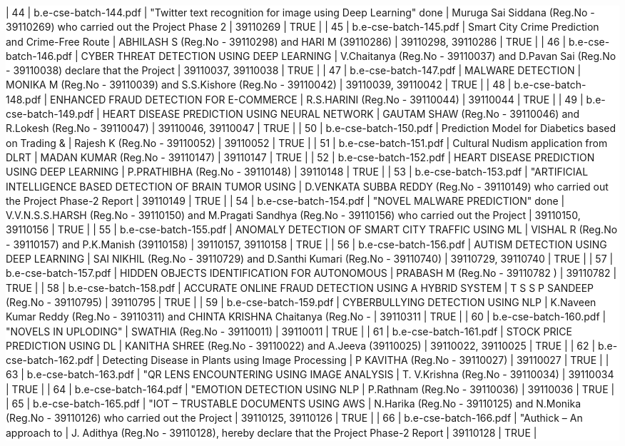 | 44   | b.e-cse-batch-144.pdf   | "Twitter text recognition for image using Deep Learning" done                            | Muruga Sai Siddana (Reg.No - 39110269) who carried out the Project Phase 2      | 39110269                           | TRUE    |
| 45   | b.e-cse-batch-145.pdf   | Smart City Crime Prediction and Crime-Free Route                                         | ABHILASH S (Reg.No - 39110298) and HARI M (39110286)                             | 39110298, 39110286                 | TRUE    |
| 46   | b.e-cse-batch-146.pdf   | CYBER THREAT DETECTION USING DEEP LEARNING                                               | V.Chaitanya (Reg.No - 39110037) and D.Pavan Sai (Reg.No - 39110038) declare that the Project | 39110037, 39110038                 | TRUE    |
| 47   | b.e-cse-batch-147.pdf   | MALWARE DETECTION                                                                        | MONIKA M (Reg.No - 39110039) and S.S.Kishore (Reg.No - 39110042)                 | 39110039, 39110042                 | TRUE    |
| 48   | b.e-cse-batch-148.pdf   | ENHANCED FRAUD DETECTION FOR E-COMMERCE                                                  | R.S.HARINI (Reg.No - 39110044)                                                   | 39110044                           | TRUE    |
| 49   | b.e-cse-batch-149.pdf   | HEART DISEASE PREDICTION USING NEURAL NETWORK                                            | GAUTAM SHAW (Reg.No - 39110046) and R.Lokesh (Reg.No - 39110047)                 | 39110046, 39110047                 | TRUE    |
| 50   | b.e-cse-batch-150.pdf   | Prediction Model for Diabetics based on Trading &                                        | Rajesh K (Reg.No - 39110052)                                                     | 39110052                           | TRUE    |
| 51   | b.e-cse-batch-151.pdf   | Cultural Nudism application from DLRT                                                    | MADAN KUMAR (Reg.No - 39110147)                                                  | 39110147                           | TRUE    |
| 52   | b.e-cse-batch-152.pdf   | HEART DISEASE PREDICTION USING DEEP LEARNING                                             | P.PRATHIBHA (Reg.No - 39110148)                                                  | 39110148                           | TRUE    |
| 53   | b.e-cse-batch-153.pdf   | "ARTIFICIAL INTELLIGENCE BASED DETECTION OF BRAIN TUMOR USING                             | D.VENKATA SUBBA REDDY (Reg.No - 39110149) who carried out the Project Phase-2 Report | 39110149                           | TRUE    |
| 54   | b.e-cse-batch-154.pdf   | "NOVEL MALWARE PREDICTION" done                                                          | V.V.N.S.S.HARSH (Reg.No - 39110150) and M.Pragati Sandhya (Reg.No - 39110156) who carried out the Project | 39110150, 39110156                 | TRUE    |
| 55   | b.e-cse-batch-155.pdf   | ANOMALY DETECTION OF SMART CITY TRAFFIC USING ML                                         | VISHAL R (Reg.No - 39110157) and P.K.Manish (39110158)                           | 39110157, 39110158                 | TRUE    |
| 56   | b.e-cse-batch-156.pdf   | AUTISM DETECTION USING DEEP LEARNING                                                     | SAI NIKHIL (Reg.No - 39110729) and D.Santhi Kumari (Reg.No - 39110740)            | 39110729, 39110740                 | TRUE    |
| 57   | b.e-cse-batch-157.pdf   | HIDDEN OBJECTS IDENTIFICATION FOR AUTONOMOUS                                             | PRABASH M (Reg.No - 39110782 )                                                   | 39110782                           | TRUE    |
| 58   | b.e-cse-batch-158.pdf   | ACCURATE ONLINE FRAUD DETECTION USING A HYBRID SYSTEM                                    | T S S P SANDEEP (Reg.No - 39110795)                                              | 39110795                           | TRUE    |
| 59   | b.e-cse-batch-159.pdf   | CYBERBULLYING DETECTION USING NLP                                                        | K.Naveen Kumar Reddy (Reg.No - 39110311) and CHINTA KRISHNA Chaitanya (Reg.No - | 39110311                           | TRUE    |
| 60   | b.e-cse-batch-160.pdf   | "NOVELS IN UPLODING"                                                                     | SWATHIA (Reg.No - 39110011)                                                      | 39110011                           | TRUE    |
| 61   | b.e-cse-batch-161.pdf   | STOCK PRICE PREDICTION USING DL                                                          | KANITHA SHREE (Reg.No - 39110022) and A.Jeeva (39110025)                         | 39110022, 39110025                 | TRUE    |
| 62   | b.e-cse-batch-162.pdf   | Detecting Disease in Plants using Image Processing                                       | P KAVITHA (Reg.No - 39110027)                                                    | 39110027                           | TRUE    |
| 63   | b.e-cse-batch-163.pdf   | "QR LENS ENCOUNTERING USING IMAGE ANALYSIS                                               | T. V.Krishna (Reg.No - 39110034)                                                 | 39110034                           | TRUE    |
| 64   | b.e-cse-batch-164.pdf   | "EMOTION DETECTION USING NLP                                                              | P.Rathnam (Reg.No - 39110036)                                                    | 39110036                           | TRUE    |
| 65   | b.e-cse-batch-165.pdf   | "IOT – TRUSTABLE DOCUMENTS USING AWS                                                      | N.Harika (Reg.No - 39110125) and N.Monika (Reg.No - 39110126) who carried out the Project | 39110125, 39110126                 | TRUE    |
| 66   | b.e-cse-batch-166.pdf   | "Authick – An approach to                                                                 | J. Adithya (Reg.No - 39110128), hereby declare that the Project Phase-2 Report   | 39110128                           | TRUE    |